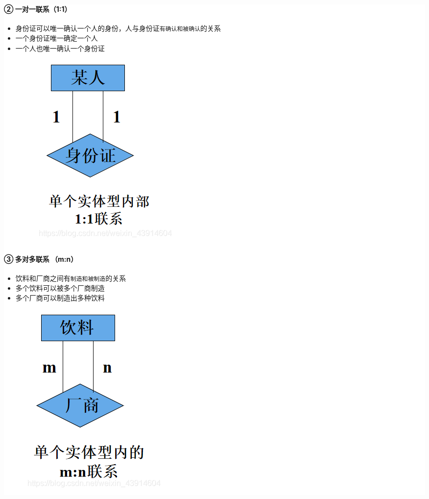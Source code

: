 #### ② 一对一联系（1:1）

-   身份证可以唯一确认一个人的身份，人与身份证`有确认和被确认`的关系
-   一个身份证唯一确定一个人
-   一个人也唯一确认一个身份证  
    ![在这里插入图片描述](res/1.2数据模型/watermark,type_ZmFuZ3poZW5naGVpdGk,shadow_10,text_aHR0cHM6Ly9ibG9nLmNzZG4ubmV0L3dlaXhpbl80MzkxNDYwNA==,size_16,color_FFFFFF,t_70-165259761633512.png)

#### ③ 多对多联系 （m:n）

-   饮料和厂商之间有`制造和被制造`的关系
-   多个饮料可以被多个厂商制造
-   多个厂商可以制造出多种饮料  
    ![在这里插入图片描述](res/1.2数据模型/watermark,type_ZmFuZ3poZW5naGVpdGk,shadow_10,text_aHR0cHM6Ly9ibG9nLmNzZG4ubmV0L3dlaXhpbl80MzkxNDYwNA==,size_16,color_FFFFFF,t_70-165259761633613.png)
